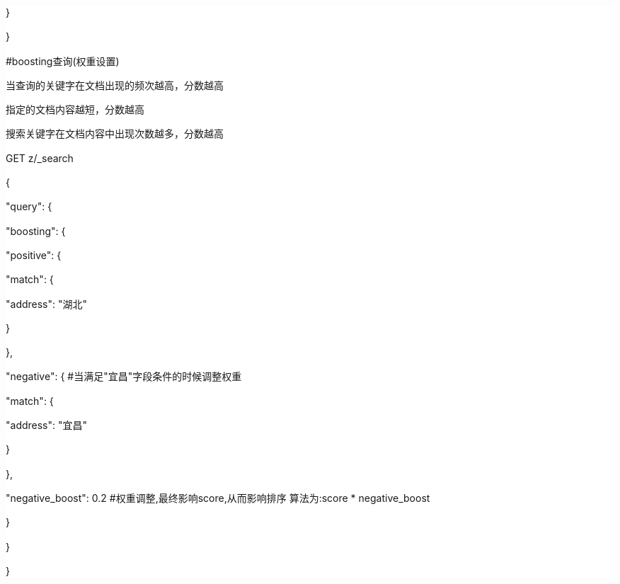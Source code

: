 }

}

#boosting查询(权重设置)

当查询的关键字在文档出现的频次越高，分数越高

指定的文档内容越短，分数越高

搜索关键字在文档内容中出现次数越多，分数越高

GET z/_search

{

"query": {

"boosting": {

"positive": {

"match": {

"address": "湖北"

}

},

"negative": { #当满足"宜昌"字段条件的时候调整权重

"match": {

"address": "宜昌"

}

},

"negative_boost": 0.2 #权重调整,最终影响score,从而影响排序 算法为:score * negative_boost

}

}

}